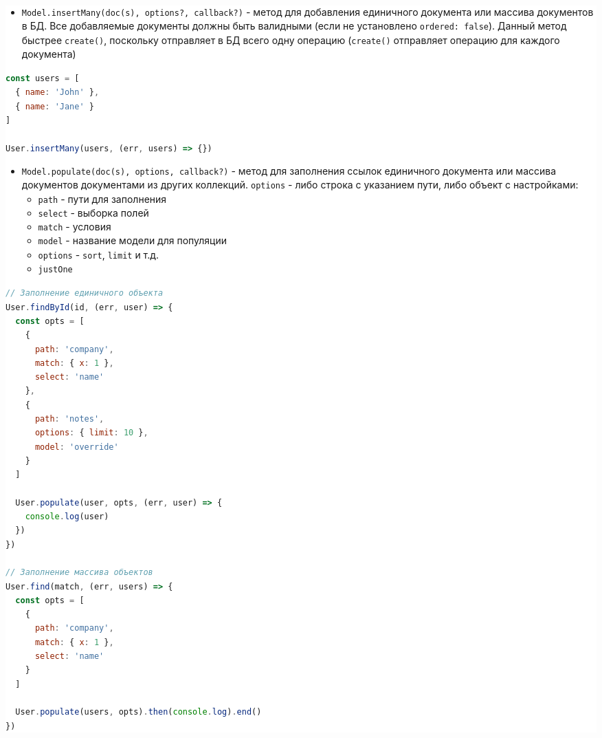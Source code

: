 - `Model.insertMany(doc(s), options?, callback?)` - метод для добавления единичного документа или массива документов в БД. Все добавляемые документы должны быть валидными (если не установлено `ordered: false`). Данный метод быстрее `create()`, поскольку отправляет в БД всего одну операцию (`create()` отправляет операцию для каждого документа)

```js
const users = [
  { name: 'John' },
  { name: 'Jane' }
]

User.insertMany(users, (err, users) => {})
```

- `Model.populate(doc(s), options, callback?)` - метод для заполнения ссылок единичного документа или массива документов документами из других коллекций. `options` - либо строка с указанием пути, либо объект с настройками:
  - `path` - пути для заполнения
  - `select` - выборка полей
  - `match` - условия
  - `model` - название модели для популяции
  - `options` - `sort`, `limit` и т.д.
  - `justOne`

```js
// Заполнение единичного объекта
User.findById(id, (err, user) => {
  const opts = [
    {
      path: 'company',
      match: { x: 1 },
      select: 'name'
    },
    {
      path: 'notes',
      options: { limit: 10 },
      model: 'override'
    }
  ]

  User.populate(user, opts, (err, user) => {
    console.log(user)
  })
})

// Заполнение массива объектов
User.find(match, (err, users) => {
  const opts = [
    {
      path: 'company',
      match: { x: 1 },
      select: 'name'
    }
  ]

  User.populate(users, opts).then(console.log).end()
})
```
